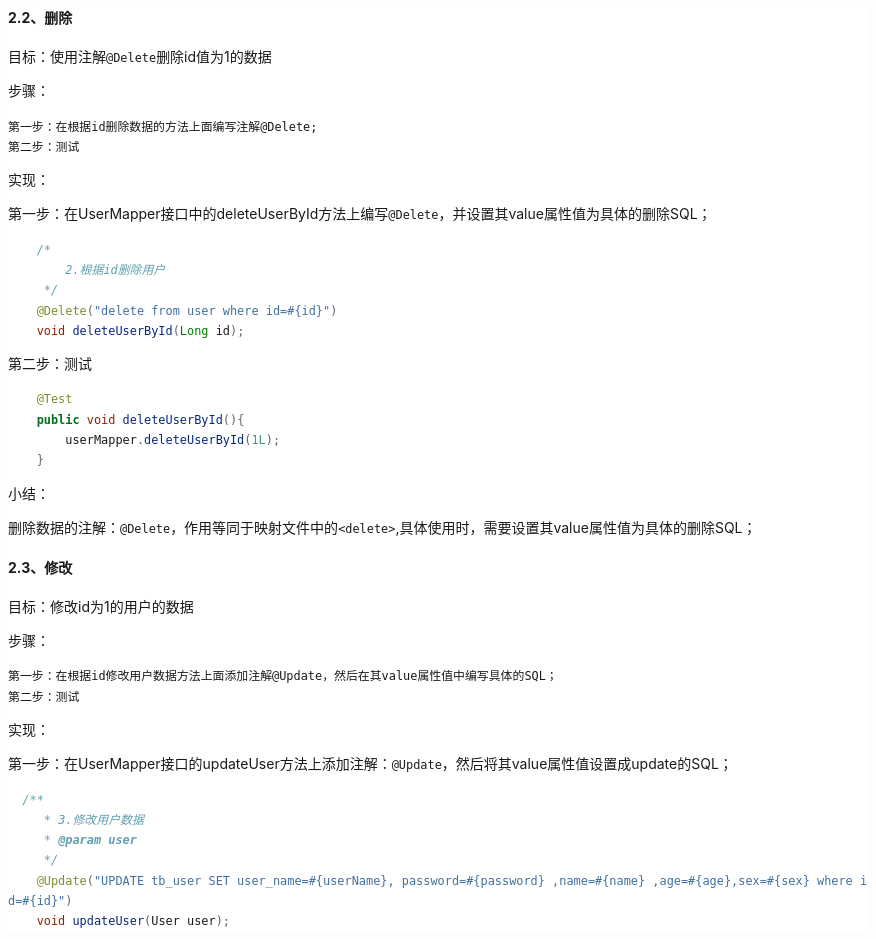 

#### 2.2、删除

目标：使用注解`@Delete`删除id值为1的数据

步骤：

```tex
第一步：在根据id删除数据的方法上面编写注解@Delete;
第二步：测试
```

实现：

第一步：在UserMapper接口中的deleteUserById方法上编写`@Delete`，并设置其value属性值为具体的删除SQL；

~~~java
    /*
        2.根据id删除用户
     */
    @Delete("delete from user where id=#{id}")
    void deleteUserById(Long id);
~~~





第二步：测试

~~~java
    @Test
    public void deleteUserById(){
        userMapper.deleteUserById(1L);
    }
~~~

小结：

删除数据的注解：`@Delete`，作用等同于映射文件中的`<delete>`,具体使用时，需要设置其value属性值为具体的删除SQL；

#### 2.3、修改

目标：修改id为1的用户的数据

步骤：

```tex
第一步：在根据id修改用户数据方法上面添加注解@Update，然后在其value属性值中编写具体的SQL；
第二步：测试
```

实现：

第一步：在UserMapper接口的updateUser方法上添加注解：`@Update`，然后将其value属性值设置成update的SQL；

```java
  /**
     * 3.修改用户数据
     * @param user
     */
    @Update("UPDATE tb_user SET user_name=#{userName}, password=#{password} ,name=#{name} ,age=#{age},sex=#{sex} where id=#{id}")
    void updateUser(User user);
```
